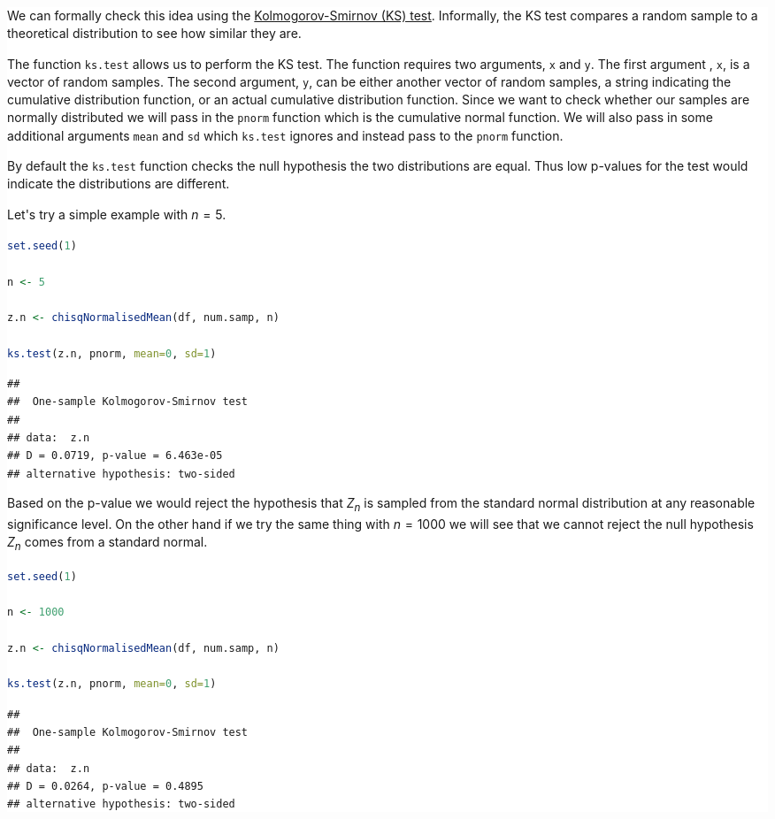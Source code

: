 We can formally check this idea using the [Kolmogorov-Smirnov (KS) test][ks_test]. Informally, the KS test compares a random sample to a theoretical distribution to see how similar they are.

The function `ks.test` allows us to perform the KS test. The function requires two arguments, `x` and `y`. The first argument , `x`, is a vector of random samples. The second argument, `y`, can be either another vector of random samples, a string indicating the cumulative distribution function, or an actual cumulative distribution function. Since we want to check whether our samples are normally distributed we will pass in the `pnorm` function which is the cumulative normal function. We will also pass in some additional arguments `mean` and `sd` which `ks.test` ignores and instead pass to the `pnorm` function.

By default the `ks.test` function checks the null hypothesis the two distributions are equal. Thus low p-values for the test would indicate the distributions are different.

Let's try a simple example with $n=5$.


```r
set.seed(1)

n <- 5

z.n <- chisqNormalisedMean(df, num.samp, n)

ks.test(z.n, pnorm, mean=0, sd=1)
```

```
## 
## 	One-sample Kolmogorov-Smirnov test
## 
## data:  z.n
## D = 0.0719, p-value = 6.463e-05
## alternative hypothesis: two-sided
```

Based on the p-value we would reject the hypothesis that $Z_{n}$ is sampled from the standard normal distribution at any reasonable significance level. On the other hand if we try the same thing with $n=1000$ we will see that we cannot reject the null hypothesis $Z_{n}$ comes from a standard normal.


```r
set.seed(1)

n <- 1000

z.n <- chisqNormalisedMean(df, num.samp, n)

ks.test(z.n, pnorm, mean=0, sd=1)
```

```
## 
## 	One-sample Kolmogorov-Smirnov test
## 
## data:  z.n
## D = 0.0264, p-value = 0.4895
## alternative hypothesis: two-sided
```


[Rsetup]: https://stat545-ubc.github.io/block000_r-rstudio-install.html
[basicWorkspace]: https://stat545-ubc.github.io/block002_hello-r-workspace-wd-project.html
[dataFeed]: https://stat545-ubc.github.io/block006_care-feeding-data.html
[Robjects]: https://stat545-ubc.github.io/block004_basic-r-objects.html 
[functions]: http://www.statmethods.net/management/userfunctions.html
[random_seed]: http://en.wikibooks.org/wiki/R_Programming/Random_Number_Generation
[probability_functions]: http://www.statmethods.net/advgraphs/probability.html
[flow_control]: http://www.statmethods.net/management/controlstructures.html
[apply]: http://nsaunders.wordpress.com/2010/08/20/a-brief-introduction-to-apply-in-r/
[kernel]: http://en.wikipedia.org/wiki/Kernel_density_estimation
[chisq]: http://en.wikipedia.org/wiki/Chi-squared_distribution
[ks_test]: http://en.wikipedia.org/wiki/Kolmogorov%E2%80%93Smirnov_test